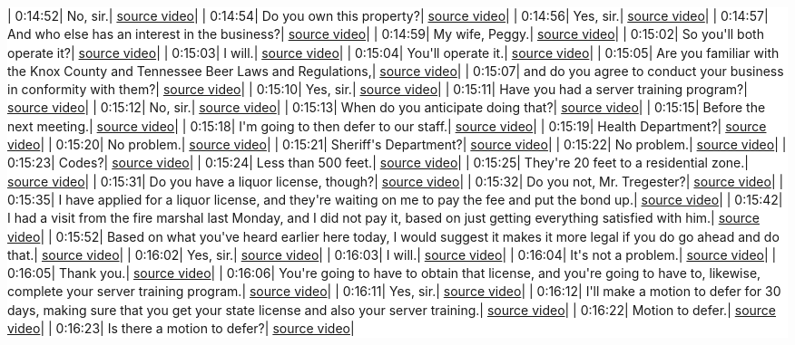 | 0:14:52| No, sir.| [source video](https://archive.org/details/cocom110926beerpart1?start=892)|
| 0:14:54| Do you own this property?| [source video](https://archive.org/details/cocom110926beerpart1?start=894)|
| 0:14:56| Yes, sir.| [source video](https://archive.org/details/cocom110926beerpart1?start=896)|
| 0:14:57| And who else has an interest in the business?| [source video](https://archive.org/details/cocom110926beerpart1?start=897)|
| 0:14:59| My wife, Peggy.| [source video](https://archive.org/details/cocom110926beerpart1?start=899)|
| 0:15:02| So you'll both operate it?| [source video](https://archive.org/details/cocom110926beerpart1?start=902)|
| 0:15:03| I will.| [source video](https://archive.org/details/cocom110926beerpart1?start=903)|
| 0:15:04| You'll operate it.| [source video](https://archive.org/details/cocom110926beerpart1?start=904)|
| 0:15:05| Are you familiar with the Knox County and Tennessee Beer Laws and Regulations,| [source video](https://archive.org/details/cocom110926beerpart1?start=905)|
| 0:15:07| and do you agree to conduct your business in conformity with them?| [source video](https://archive.org/details/cocom110926beerpart1?start=907)|
| 0:15:10| Yes, sir.| [source video](https://archive.org/details/cocom110926beerpart1?start=910)|
| 0:15:11| Have you had a server training program?| [source video](https://archive.org/details/cocom110926beerpart1?start=911)|
| 0:15:12| No, sir.| [source video](https://archive.org/details/cocom110926beerpart1?start=912)|
| 0:15:13| When do you anticipate doing that?| [source video](https://archive.org/details/cocom110926beerpart1?start=913)|
| 0:15:15| Before the next meeting.| [source video](https://archive.org/details/cocom110926beerpart1?start=915)|
| 0:15:18| I'm going to then defer to our staff.| [source video](https://archive.org/details/cocom110926beerpart1?start=918)|
| 0:15:19| Health Department?| [source video](https://archive.org/details/cocom110926beerpart1?start=919)|
| 0:15:20| No problem.| [source video](https://archive.org/details/cocom110926beerpart1?start=920)|
| 0:15:21| Sheriff's Department?| [source video](https://archive.org/details/cocom110926beerpart1?start=921)|
| 0:15:22| No problem.| [source video](https://archive.org/details/cocom110926beerpart1?start=922)|
| 0:15:23| Codes?| [source video](https://archive.org/details/cocom110926beerpart1?start=923)|
| 0:15:24| Less than 500 feet.| [source video](https://archive.org/details/cocom110926beerpart1?start=924)|
| 0:15:25| They're 20 feet to a residential zone.| [source video](https://archive.org/details/cocom110926beerpart1?start=925)|
| 0:15:31| Do you have a liquor license, though?| [source video](https://archive.org/details/cocom110926beerpart1?start=931)|
| 0:15:32| Do you not, Mr. Tregester?| [source video](https://archive.org/details/cocom110926beerpart1?start=932)|
| 0:15:35| I have applied for a liquor license, and they're waiting on me to pay the fee and put the bond up.| [source video](https://archive.org/details/cocom110926beerpart1?start=935)|
| 0:15:42| I had a visit from the fire marshal last Monday, and I did not pay it, based on just getting everything satisfied with him.| [source video](https://archive.org/details/cocom110926beerpart1?start=942)|
| 0:15:52| Based on what you've heard earlier here today, I would suggest it makes it more legal if you do go ahead and do that.| [source video](https://archive.org/details/cocom110926beerpart1?start=952)|
| 0:16:02| Yes, sir.| [source video](https://archive.org/details/cocom110926beerpart1?start=962)|
| 0:16:03| I will.| [source video](https://archive.org/details/cocom110926beerpart1?start=963)|
| 0:16:04| It's not a problem.| [source video](https://archive.org/details/cocom110926beerpart1?start=964)|
| 0:16:05| Thank you.| [source video](https://archive.org/details/cocom110926beerpart1?start=965)|
| 0:16:06| You're going to have to obtain that license, and you're going to have to, likewise, complete your server training program.| [source video](https://archive.org/details/cocom110926beerpart1?start=966)|
| 0:16:11| Yes, sir.| [source video](https://archive.org/details/cocom110926beerpart1?start=971)|
| 0:16:12| I'll make a motion to defer for 30 days, making sure that you get your state license and also your server training.| [source video](https://archive.org/details/cocom110926beerpart1?start=972)|
| 0:16:22| Motion to defer.| [source video](https://archive.org/details/cocom110926beerpart1?start=982)|
| 0:16:23| Is there a motion to defer?| [source video](https://archive.org/details/cocom110926beerpart1?start=983)|